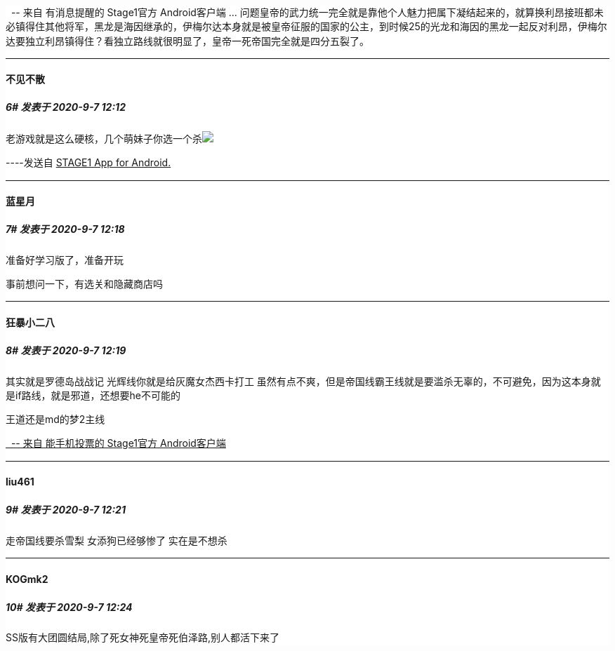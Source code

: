 
  -- 来自 有消息提醒的 Stage1官方 Android客户端 ...</blockquote>
问题皇帝的武力统一完全就是靠他个人魅力把属下凝结起来的，就算换利昂接班都未必镇得住其他将军，黑龙是海因继承的，伊梅尔达本身就是被皇帝征服的国家的公主，到时候25的光龙和海因的黑龙一起反对利昂，伊梅尔达要独立利昂镇得住？看独立路线就很明显了，皇帝一死帝国完全就是四分五裂了。


-----

####  不见不散  
##### 6#       发表于 2020-9-7 12:12


老游戏就是这么硬核，几个萌妹子你选一个杀<img src="https://static.saraba1st.com/image/smiley/face2017/001.png" referrerpolicy="no-referrer">


----发送自 [STAGE1 App for Android.](http://stage1.5j4m.com/?1.33)


-----

####  蓝星月  
##### 7#       发表于 2020-9-7 12:18


准备好学习版了，准备开玩

事前想问一下，有选关和隐藏商店吗


-----

####  狂暴小二八  
##### 8#       发表于 2020-9-7 12:19


其实就是罗德岛战战记
光辉线你就是给灰魔女杰西卡打工
虽然有点不爽，但是帝国线霸王线就是要滥杀无辜的，不可避免，因为这本身就是if路线，就是邪道，还想要he不可能的

王道还是md的梦2主线

[  -- 来自 能手机投票的 Stage1官方 Android客户端](https://www.coolapk.com/apk/140634)


-----

####  liu461  
##### 9#       发表于 2020-9-7 12:21


走帝国线要杀雪梨 女添狗已经够惨了 实在是不想杀


-----

####  KOGmk2  
##### 10#       发表于 2020-9-7 12:24


SS版有大团圆结局,除了死女神死皇帝死伯泽路,别人都活下来了
